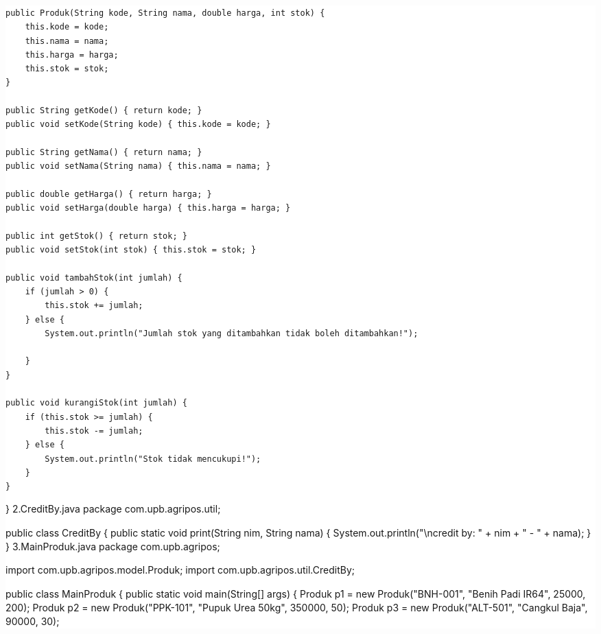     public Produk(String kode, String nama, double harga, int stok) {
        this.kode = kode;
        this.nama = nama;
        this.harga = harga;
        this.stok = stok;
    }

    public String getKode() { return kode; }
    public void setKode(String kode) { this.kode = kode; }

    public String getNama() { return nama; }
    public void setNama(String nama) { this.nama = nama; }

    public double getHarga() { return harga; }
    public void setHarga(double harga) { this.harga = harga; }

    public int getStok() { return stok; }
    public void setStok(int stok) { this.stok = stok; }

    public void tambahStok(int jumlah) {
        if (jumlah > 0) {
            this.stok += jumlah;
        } else {
            System.out.println("Jumlah stok yang ditambahkan tidak boleh ditambahkan!");
            
        }
    }

    public void kurangiStok(int jumlah) {
        if (this.stok >= jumlah) {
            this.stok -= jumlah;
        } else {
            System.out.println("Stok tidak mencukupi!");
        }
    }
}
2.CreditBy.java
package com.upb.agripos.util; 

public class CreditBy {
    public static void print(String nim, String nama) {
        System.out.println("\ncredit by: " + nim + " - " + nama);
    }
}
3.MainProduk.java
package com.upb.agripos; 

import com.upb.agripos.model.Produk;
import com.upb.agripos.util.CreditBy;

public class MainProduk {
    public static void main(String[] args) {
        Produk p1 = new Produk("BNH-001", "Benih Padi IR64", 25000, 200);
        Produk p2 = new Produk("PPK-101", "Pupuk Urea 50kg", 350000, 50);
        Produk p3 = new Produk("ALT-501", "Cangkul Baja", 90000, 30);
